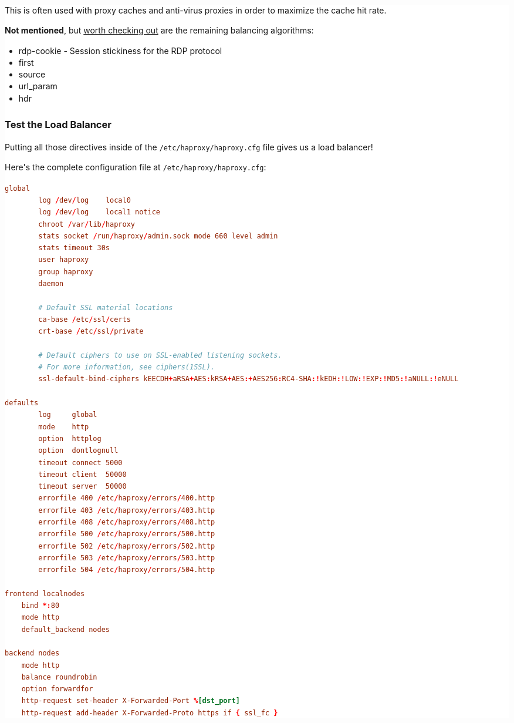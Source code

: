 This is often used with proxy caches and anti-virus proxies in order to maximize the cache hit rate.

**Not mentioned**, but [worth checking out](http://cbonte.github.io/haproxy-dconv/configuration-1.5.html#4.2-balance) are the remaining balancing algorithms: 

* rdp-cookie - Session stickiness for the RDP protocol
* first
* source
* url_param
* hdr

### Test the Load Balancer

Putting all those directives inside of the `/etc/haproxy/haproxy.cfg` file gives us a load balancer!

Here's the complete configuration file at `/etc/haproxy/haproxy.cfg`:

```conf
global
        log /dev/log    local0
        log /dev/log    local1 notice
        chroot /var/lib/haproxy
        stats socket /run/haproxy/admin.sock mode 660 level admin
        stats timeout 30s
        user haproxy
        group haproxy
        daemon

        # Default SSL material locations
        ca-base /etc/ssl/certs
        crt-base /etc/ssl/private

        # Default ciphers to use on SSL-enabled listening sockets.
        # For more information, see ciphers(1SSL).
        ssl-default-bind-ciphers kEECDH+aRSA+AES:kRSA+AES:+AES256:RC4-SHA:!kEDH:!LOW:!EXP:!MD5:!aNULL:!eNULL

defaults
        log     global
        mode    http
        option  httplog
        option  dontlognull
        timeout connect 5000
        timeout client  50000
        timeout server  50000
        errorfile 400 /etc/haproxy/errors/400.http
        errorfile 403 /etc/haproxy/errors/403.http
        errorfile 408 /etc/haproxy/errors/408.http
        errorfile 500 /etc/haproxy/errors/500.http
        errorfile 502 /etc/haproxy/errors/502.http
        errorfile 503 /etc/haproxy/errors/503.http
        errorfile 504 /etc/haproxy/errors/504.http

frontend localnodes
    bind *:80
    mode http
    default_backend nodes

backend nodes
    mode http
    balance roundrobin
    option forwardfor
    http-request set-header X-Forwarded-Port %[dst_port]
    http-request add-header X-Forwarded-Proto https if { ssl_fc }
```